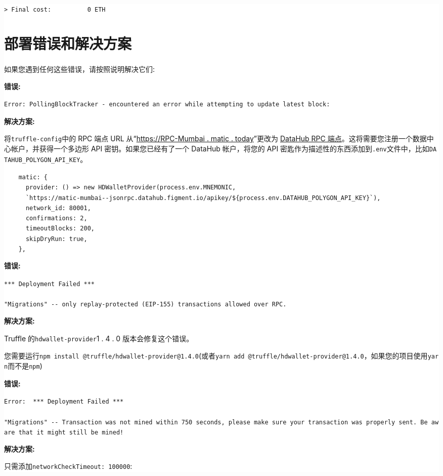```
> Final cost:          0 ETH 
```

# 部署错误和解决方案

如果您遇到任何这些错误，请按照说明解决它们:

**错误:**

```
Error: PollingBlockTracker - encountered an error while attempting to update latest block: 
```

**解决方案:**

将`truffle-config`中的 RPC 端点 URL 从“[https://RPC-Mumbai . matic . today](https://rpc-mumbai.matic.today)”更改为 [DataHub RPC 端点](https://datahub.figment.io/services/Polygon)。这将需要您注册一个数据中心帐户，并获得一个多边形 API 密钥。如果您已经有了一个 DataHub 帐户，将您的 API 密匙作为描述性的东西添加到`.env`文件中，比如`DATAHUB_POLYGON_API_KEY`。

```
    matic: {
      provider: () => new HDWalletProvider(process.env.MNEMONIC, 
      `https://matic-mumbai--jsonrpc.datahub.figment.io/apikey/${process.env.DATAHUB_POLYGON_API_KEY}`),
      network_id: 80001,
      confirmations: 2,
      timeoutBlocks: 200,
      skipDryRun: true,
    },
```

**错误:**

```
*** Deployment Failed ***

"Migrations" -- only replay-protected (EIP-155) transactions allowed over RPC. 
```

**解决方案:**

Truffle 的`hdwallet-provider`1 . 4 . 0 版本会修复这个错误。

您需要运行`npm install @truffle/hdwallet-provider@1.4.0`(或者`yarn add @truffle/hdwallet-provider@1.4.0`，如果您的项目使用`yarn`而不是`npm`)

**错误:**

```
Error:  *** Deployment Failed ***

"Migrations" -- Transaction was not mined within 750 seconds, please make sure your transaction was properly sent. Be aware that it might still be mined! 
```

**解决方案:**

只需添加`networkCheckTimeout: 100000`:
